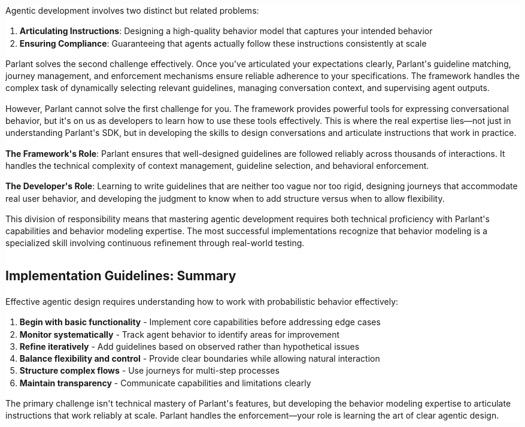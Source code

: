 Agentic development involves two distinct but related problems:

1. **Articulating Instructions**: Designing a high-quality behavior model that captures your intended behavior
2. **Ensuring Compliance**: Guaranteeing that agents actually follow these instructions consistently at scale

Parlant solves the second challenge effectively. Once you've articulated your expectations clearly, Parlant's guideline matching, journey management, and enforcement mechanisms ensure reliable adherence to your specifications. The framework handles the complex task of dynamically selecting relevant guidelines, managing conversation context, and supervising agent outputs.

However, Parlant cannot solve the first challenge for you. The framework provides powerful tools for expressing conversational behavior, but it's on us as developers to learn how to use these tools effectively. This is where the real expertise lies—not just in understanding Parlant's SDK, but in developing the skills to design conversations and articulate instructions that work in practice.

**The Framework's Role**: Parlant ensures that well-designed guidelines are followed reliably across thousands of interactions. It handles the technical complexity of context management, guideline selection, and behavioral enforcement.

**The Developer's Role**: Learning to write guidelines that are neither too vague nor too rigid, designing journeys that accommodate real user behavior, and developing the judgment to know when to add structure versus when to allow flexibility.

This division of responsibility means that mastering agentic development requires both technical proficiency with Parlant's capabilities and behavior modeling expertise. The most successful implementations recognize that behavior modeling is a specialized skill involving continuous refinement through real-world testing.

## Implementation Guidelines: Summary

Effective agentic design requires understanding how to work with probabilistic behavior effectively:

1. **Begin with basic functionality** - Implement core capabilities before addressing edge cases
2. **Monitor systematically** - Track agent behavior to identify areas for improvement
3. **Refine iteratively** - Add guidelines based on observed rather than hypothetical issues
4. **Balance flexibility and control** - Provide clear boundaries while allowing natural interaction
5. **Structure complex flows** - Use journeys for multi-step processes
6. **Maintain transparency** - Communicate capabilities and limitations clearly

The primary challenge isn't technical mastery of Parlant's features, but developing the behavior modeling expertise to articulate instructions that work reliably at scale. Parlant handles the enforcement—your role is learning the art of clear agentic design.
